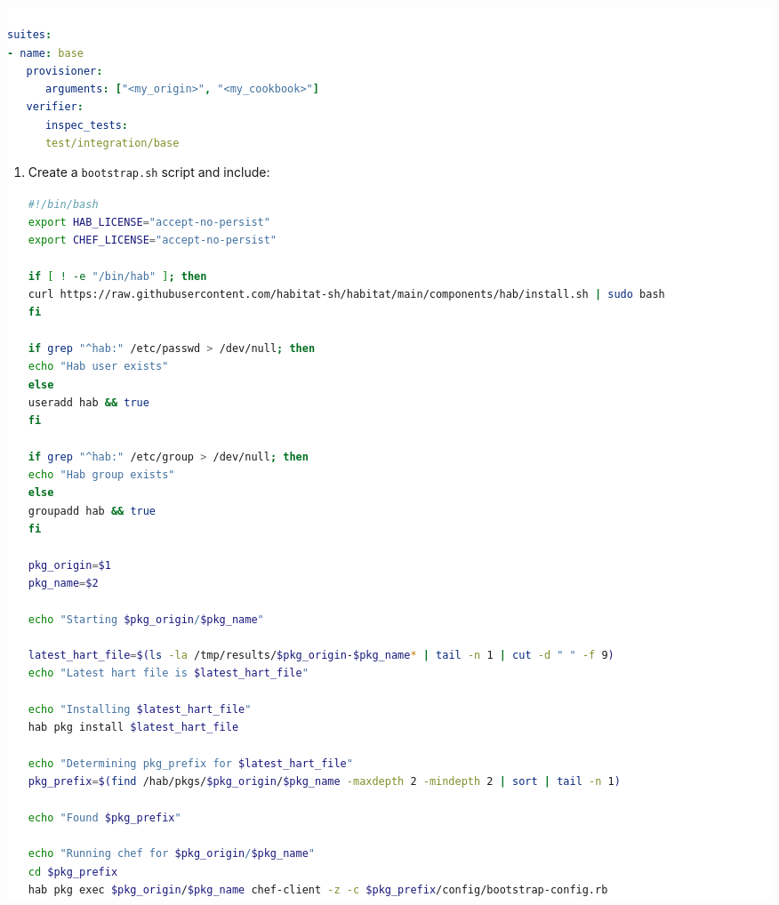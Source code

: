    ```yml

   suites:
   - name: base
      provisioner:
         arguments: ["<my_origin>", "<my_cookbook>"]
      verifier:
         inspec_tests:
         test/integration/base
   ```

1. Create a `bootstrap.sh` script and include:

   ```bash
   #!/bin/bash
   export HAB_LICENSE="accept-no-persist"
   export CHEF_LICENSE="accept-no-persist"

   if [ ! -e "/bin/hab" ]; then
   curl https://raw.githubusercontent.com/habitat-sh/habitat/main/components/hab/install.sh | sudo bash
   fi

   if grep "^hab:" /etc/passwd > /dev/null; then
   echo "Hab user exists"
   else
   useradd hab && true
   fi

   if grep "^hab:" /etc/group > /dev/null; then
   echo "Hab group exists"
   else
   groupadd hab && true
   fi

   pkg_origin=$1
   pkg_name=$2

   echo "Starting $pkg_origin/$pkg_name"

   latest_hart_file=$(ls -la /tmp/results/$pkg_origin-$pkg_name* | tail -n 1 | cut -d " " -f 9)
   echo "Latest hart file is $latest_hart_file"

   echo "Installing $latest_hart_file"
   hab pkg install $latest_hart_file

   echo "Determining pkg_prefix for $latest_hart_file"
   pkg_prefix=$(find /hab/pkgs/$pkg_origin/$pkg_name -maxdepth 2 -mindepth 2 | sort | tail -n 1)

   echo "Found $pkg_prefix"

   echo "Running chef for $pkg_origin/$pkg_name"
   cd $pkg_prefix
   hab pkg exec $pkg_origin/$pkg_name chef-client -z -c $pkg_prefix/config/bootstrap-config.rb
   ```
